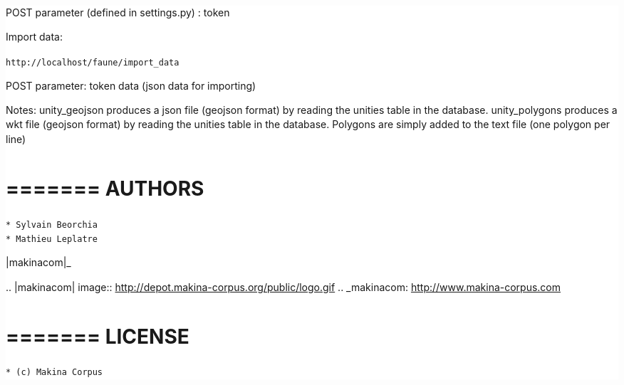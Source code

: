 POST parameter (defined in settings.py) :
    token

Import data:

    http://localhost/faune/import_data

POST parameter:
    token
    data (json data for importing)


Notes:
unity_geojson produces a json file (geojson format) by reading the unities table in the database.
unity_polygons produces a wkt file (geojson format) by reading the unities table in the database. Polygons are simply added to the text file (one polygon per line)


=======
AUTHORS
=======

    * Sylvain Beorchia
    * Mathieu Leplatre

|makinacom|_

.. |makinacom| image:: http://depot.makina-corpus.org/public/logo.gif
.. _makinacom:  http://www.makina-corpus.com


=======
LICENSE
=======

    * (c) Makina Corpus
